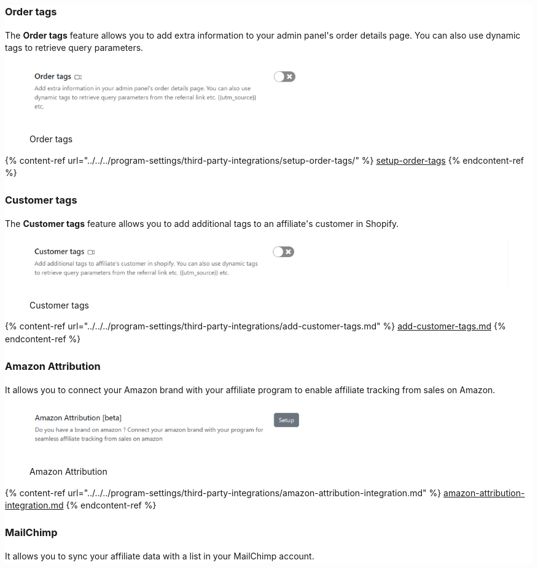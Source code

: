### Order tags

The **Order tags** feature allows you to add extra information to your admin panel's order details page. You can also use dynamic tags to retrieve query parameters.

<figure><img src="../../../.gitbook/assets/image (3403).png" alt=""><figcaption><p>Order tags</p></figcaption></figure>

{% content-ref url="../../../program-settings/third-party-integrations/setup-order-tags/" %}
[setup-order-tags](../../../program-settings/third-party-integrations/setup-order-tags/)
{% endcontent-ref %}

### Customer tags

The **Customer tags** feature allows you to add additional tags to an affiliate's customer in Shopify.

<figure><img src="../../../.gitbook/assets/image (3404).png" alt=""><figcaption><p>Customer tags</p></figcaption></figure>

{% content-ref url="../../../program-settings/third-party-integrations/add-customer-tags.md" %}
[add-customer-tags.md](../../../program-settings/third-party-integrations/add-customer-tags.md)
{% endcontent-ref %}

### **Amazon Attribution**

It allows you to connect your Amazon brand with your affiliate program to enable affiliate tracking from sales on Amazon.

<figure><img src="../../../.gitbook/assets/image (359).png" alt=""><figcaption><p>Amazon Attribution</p></figcaption></figure>

{% content-ref url="../../../program-settings/third-party-integrations/amazon-attribution-integration.md" %}
[amazon-attribution-integration.md](../../../program-settings/third-party-integrations/amazon-attribution-integration.md)
{% endcontent-ref %}

### **MailChimp**

&#x20;It allows you to sync your affiliate data with a list in your MailChimp account.&#x20;
